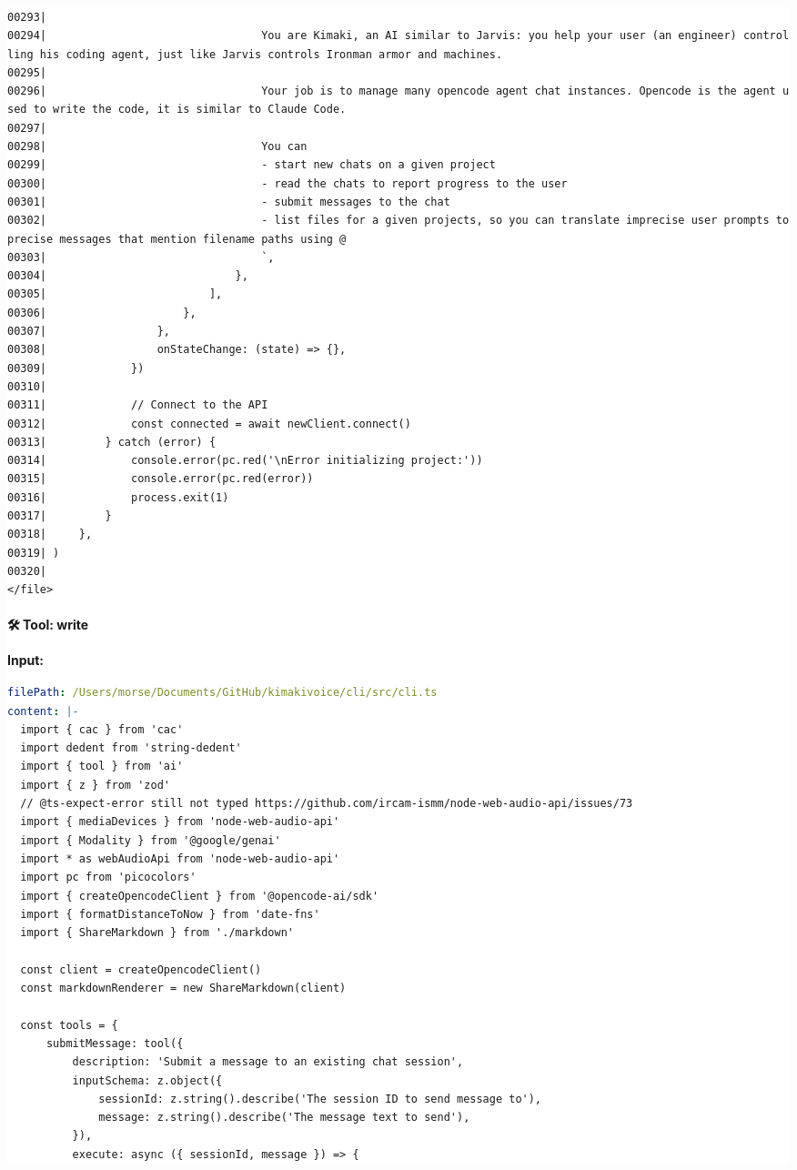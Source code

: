 ```
00293| 
00294|                                 You are Kimaki, an AI similar to Jarvis: you help your user (an engineer) controlling his coding agent, just like Jarvis controls Ironman armor and machines.
00295| 
00296|                                 Your job is to manage many opencode agent chat instances. Opencode is the agent used to write the code, it is similar to Claude Code.
00297| 
00298|                                 You can
00299|                                 - start new chats on a given project
00300|                                 - read the chats to report progress to the user
00301|                                 - submit messages to the chat
00302|                                 - list files for a given projects, so you can translate imprecise user prompts to precise messages that mention filename paths using @
00303|                                 `,
00304|                             },
00305|                         ],
00306|                     },
00307|                 },
00308|                 onStateChange: (state) => {},
00309|             })
00310| 
00311|             // Connect to the API
00312|             const connected = await newClient.connect()
00313|         } catch (error) {
00314|             console.error(pc.red('\nError initializing project:'))
00315|             console.error(pc.red(error))
00316|             process.exit(1)
00317|         }
00318|     },
00319| )
00320| 
</file>
```

#### 🛠️ Tool: write

**Input:**
```yaml
filePath: /Users/morse/Documents/GitHub/kimakivoice/cli/src/cli.ts
content: |-
  import { cac } from 'cac'
  import dedent from 'string-dedent'
  import { tool } from 'ai'
  import { z } from 'zod'
  // @ts-expect-error still not typed https://github.com/ircam-ismm/node-web-audio-api/issues/73
  import { mediaDevices } from 'node-web-audio-api'
  import { Modality } from '@google/genai'
  import * as webAudioApi from 'node-web-audio-api'
  import pc from 'picocolors'
  import { createOpencodeClient } from '@opencode-ai/sdk'
  import { formatDistanceToNow } from 'date-fns'
  import { ShareMarkdown } from './markdown'

  const client = createOpencodeClient()
  const markdownRenderer = new ShareMarkdown(client)

  const tools = {
      submitMessage: tool({
          description: 'Submit a message to an existing chat session',
          inputSchema: z.object({
              sessionId: z.string().describe('The session ID to send message to'),
              message: z.string().describe('The message text to send'),
          }),
          execute: async ({ sessionId, message }) => {
```
